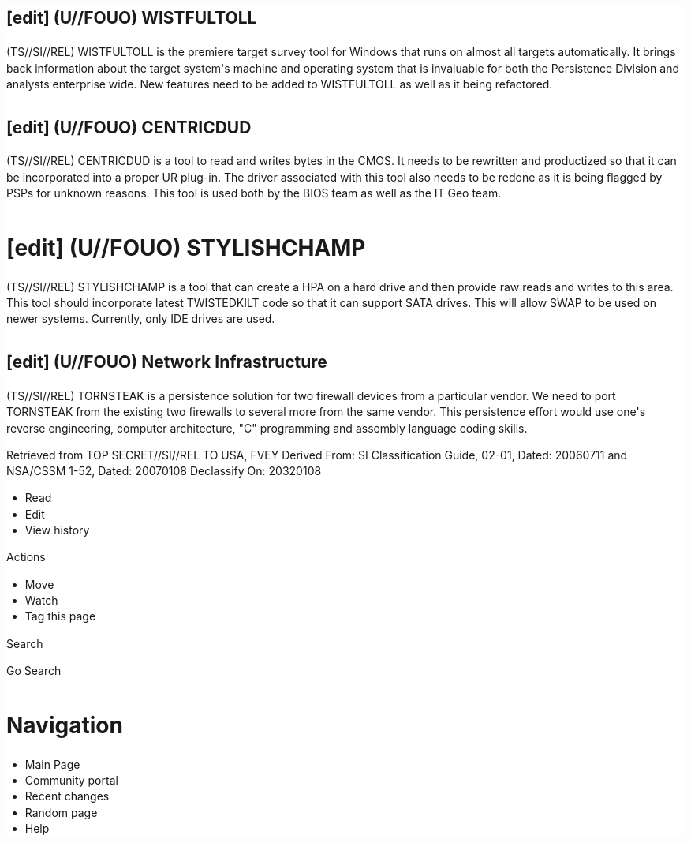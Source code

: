## [edit] (U//FOUO) WISTFULTOLL

(TS//SI//REL) WISTFULTOLL is the premiere target survey tool for Windows that runs on almost all targets automatically. It brings back information about the target system's machine and operating system that is invaluable for both the Persistence Division and analysts enterprise wide. New features need to be added to WISTFULTOLL as well as it being refactored.

## [edit] (U//FOUO) CENTRICDUD

(TS//SI//REL) CENTRICDUD is a tool to read and writes bytes in the CMOS.
It needs to be rewritten and productized so that it can be incorporated into a proper UR plug-in. The driver associated with this tool also needs to be redone as it is being flagged by PSPs for unknown reasons. This tool is used both by the BIOS team as well as the IT Geo team.

# [edit] (U//FOUO) STYLISHCHAMP 

(TS//SI//REL) STYLISHCHAMP is a tool that can create a HPA on a hard drive and then provide raw reads and writes to this area. This tool should incorporate latest TWISTEDKILT code so that it can support SATA drives. This will allow SWAP to be used on newer systems. Currently, only IDE drives are used.

## [edit] (U//FOUO) Network Infrastructure

(TS//SI//REL) TORNSTEAK is a persistence solution for two firewall devices from a particular vendor. We need to port TORNSTEAK from the existing two firewalls to several more from the same vendor. This persistence effort would use one's reverse engineering, computer architecture, "C" programming and assembly language coding skills.

Retrieved from
TOP SECRET//SI//REL TO USA, FVEY
Derived From: SI Classification Guide, 02-01, Dated: 20060711
and NSA/CSSM 1-52, Dated: 20070108
Declassify On: 20320108
- Read
- Edit
- View history

Actions

- Move
- Watch
- Tag this page

Search

Go Search

# Navigation 

- Main Page
- Community portal
- Recent changes
- Random page
- Help

